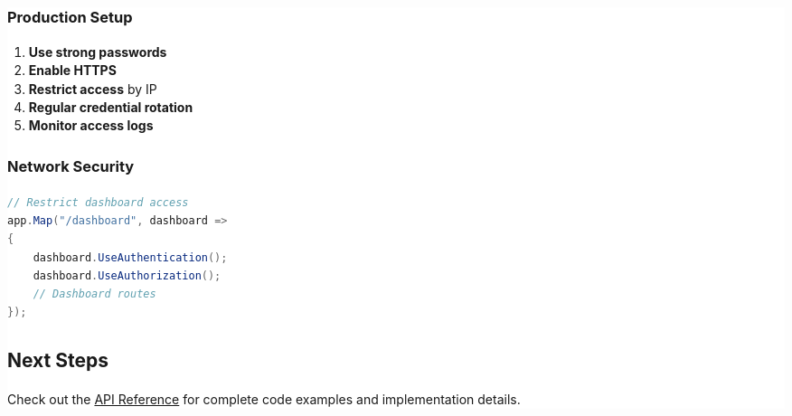 ### Production Setup

1. **Use strong passwords**
2. **Enable HTTPS**
3. **Restrict access** by IP
4. **Regular credential rotation**
5. **Monitor access logs**

### Network Security

```csharp
// Restrict dashboard access
app.Map("/dashboard", dashboard =>
{
    dashboard.UseAuthentication();
    dashboard.UseAuthorization();
    // Dashboard routes
});
```

## Next Steps

Check out the [API Reference](/docs/api-reference) for complete code examples and implementation details.
